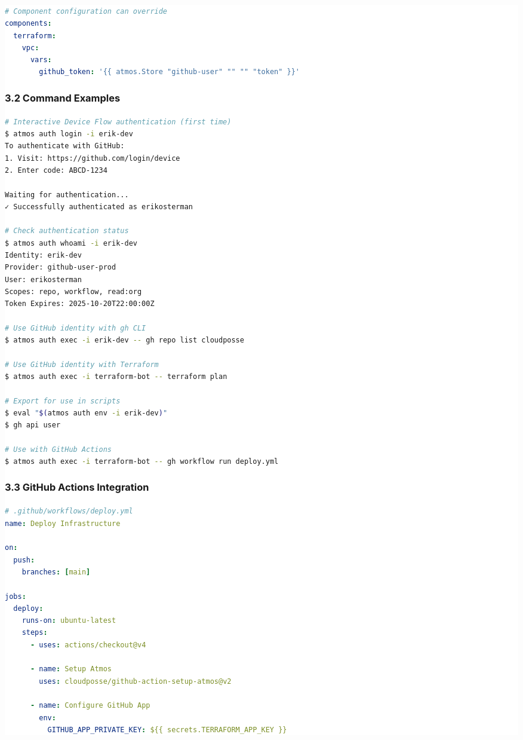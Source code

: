 ```yaml
# Component configuration can override
components:
  terraform:
    vpc:
      vars:
        github_token: '{{ atmos.Store "github-user" "" "" "token" }}'
```

### 3.2 Command Examples

```bash
# Interactive Device Flow authentication (first time)
$ atmos auth login -i erik-dev
To authenticate with GitHub:
1. Visit: https://github.com/login/device
2. Enter code: ABCD-1234

Waiting for authentication...
✓ Successfully authenticated as erikosterman

# Check authentication status
$ atmos auth whoami -i erik-dev
Identity: erik-dev
Provider: github-user-prod
User: erikosterman
Scopes: repo, workflow, read:org
Token Expires: 2025-10-20T22:00:00Z

# Use GitHub identity with gh CLI
$ atmos auth exec -i erik-dev -- gh repo list cloudposse

# Use GitHub identity with Terraform
$ atmos auth exec -i terraform-bot -- terraform plan

# Export for use in scripts
$ eval "$(atmos auth env -i erik-dev)"
$ gh api user

# Use with GitHub Actions
$ atmos auth exec -i terraform-bot -- gh workflow run deploy.yml
```

### 3.3 GitHub Actions Integration

```yaml
# .github/workflows/deploy.yml
name: Deploy Infrastructure

on:
  push:
    branches: [main]

jobs:
  deploy:
    runs-on: ubuntu-latest
    steps:
      - uses: actions/checkout@v4

      - name: Setup Atmos
        uses: cloudposse/github-action-setup-atmos@v2

      - name: Configure GitHub App
        env:
          GITHUB_APP_PRIVATE_KEY: ${{ secrets.TERRAFORM_APP_KEY }}
```
